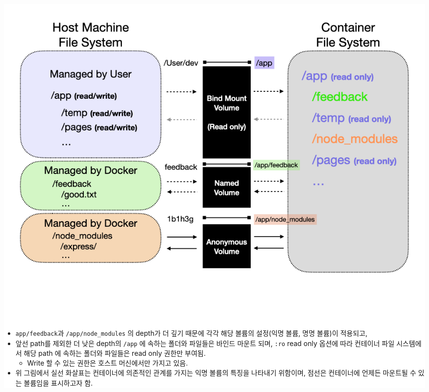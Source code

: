 ![](./eval-volume.png)

- `app/feedback`과 `/app/node_modules` 의 depth가 더 깊기 때문에 각각 해당 볼륨의 설정(익명 볼륨, 명명 볼륨)이 적용되고, 
- 앞선 path를 제외한 더 낮은 depth의 `/app` 에 속하는 폴더와 파일들은 바인드 마운트 되며, `:ro` read only 옵션에 따라 컨테이너 파일 시스템에서 해당 path 에 속하는 폴더와 파일들은 read only 권한만 부여됨. 
  - Write 할 수 있는 권한은 호스트 머신에서만 가지고 있음. 
- 위 그림에서 실선 화살표는 컨테이너에 의존적인 관계를 가지는 익명 볼륨의 특징을 나타내기 위함이며, 점선은 컨테이너에 언제든 마운트될 수 있는 볼륨임을 표시하고자 함.




